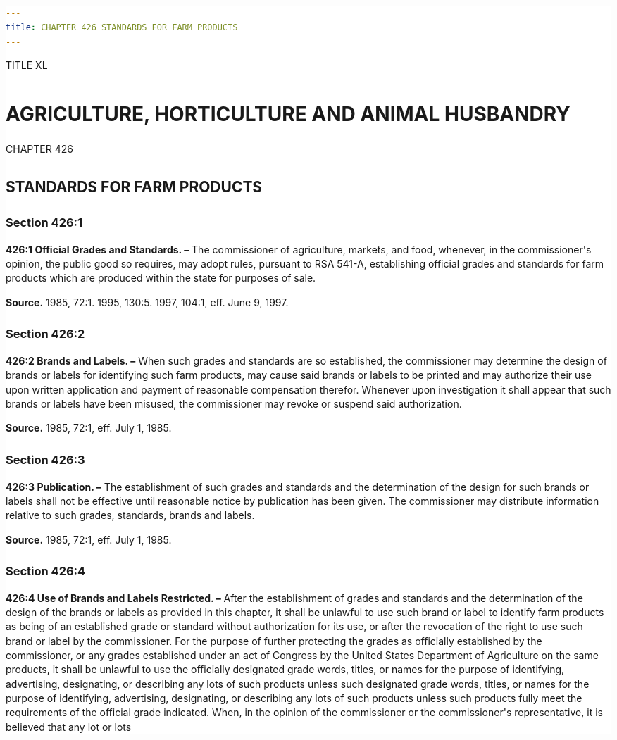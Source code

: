 ```yaml
---
title: CHAPTER 426 STANDARDS FOR FARM PRODUCTS
---
```


TITLE XL
                                             
AGRICULTURE, HORTICULTURE AND ANIMAL HUSBANDRY
==============================================

CHAPTER 426
                                             
STANDARDS FOR FARM PRODUCTS
---------------------------

### Section 426:1

 **426:1 Official Grades and Standards. –** The commissioner of
agriculture, markets, and food, whenever, in the commissioner's opinion,
the public good so requires, may adopt rules, pursuant to RSA 541-A,
establishing official grades and standards for farm products which are
produced within the state for purposes of sale.

**Source.** 1985, 72:1. 1995, 130:5. 1997, 104:1, eff. June 9, 1997.

### Section 426:2

 **426:2 Brands and Labels. –** When such grades and standards are so
established, the commissioner may determine the design of brands or
labels for identifying such farm products, may cause said brands or
labels to be printed and may authorize their use upon written
application and payment of reasonable compensation therefor. Whenever
upon investigation it shall appear that such brands or labels have been
misused, the commissioner may revoke or suspend said authorization.

**Source.** 1985, 72:1, eff. July 1, 1985.

### Section 426:3

 **426:3 Publication. –** The establishment of such grades and
standards and the determination of the design for such brands or labels
shall not be effective until reasonable notice by publication has been
given. The commissioner may distribute information relative to such
grades, standards, brands and labels.

**Source.** 1985, 72:1, eff. July 1, 1985.

### Section 426:4

 **426:4 Use of Brands and Labels Restricted. –** After the
establishment of grades and standards and the determination of the
design of the brands or labels as provided in this chapter, it shall be
unlawful to use such brand or label to identify farm products as being
of an established grade or standard without authorization for its use,
or after the revocation of the right to use such brand or label by the
commissioner. For the purpose of further protecting the grades as
officially established by the commissioner, or any grades established
under an act of Congress by the United States Department of Agriculture
on the same products, it shall be unlawful to use the officially
designated grade words, titles, or names for the purpose of identifying,
advertising, designating, or describing any lots of such products unless
such designated grade words, titles, or names for the purpose of
identifying, advertising, designating, or describing any lots of such
products unless such products fully meet the requirements of the
official grade indicated. When, in the opinion of the commissioner or
the commissioner's representative, it is believed that any lot or lots